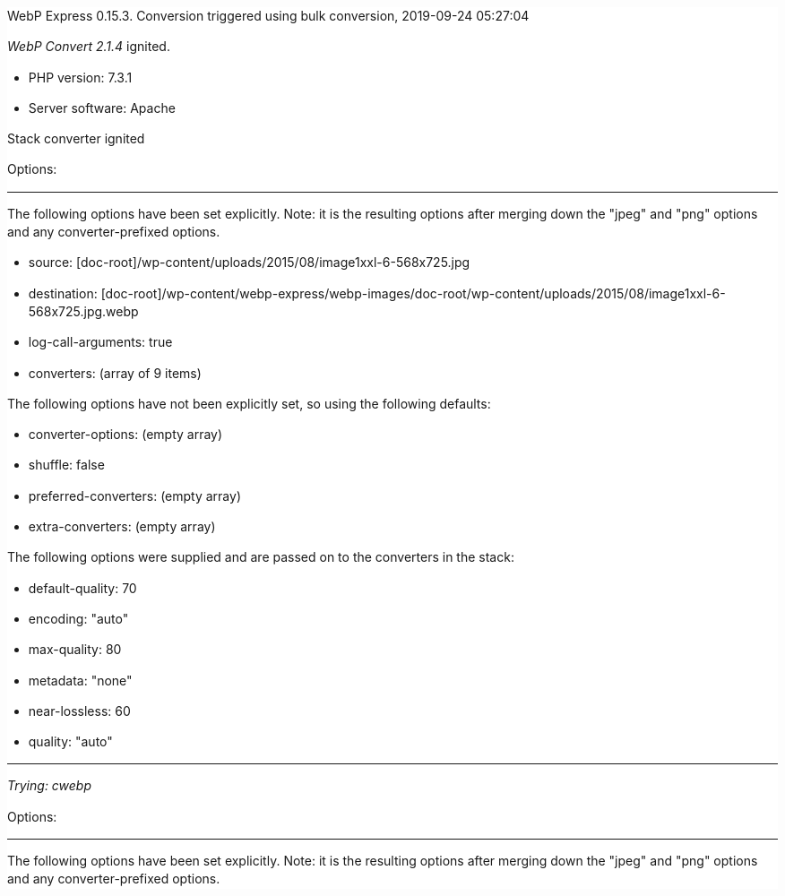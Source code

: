 WebP Express 0.15.3. Conversion triggered using bulk conversion, 2019-09-24 05:27:04


*WebP Convert 2.1.4*  ignited.

- PHP version: 7.3.1

- Server software: Apache


Stack converter ignited


Options:

------------

The following options have been set explicitly. Note: it is the resulting options after merging down the "jpeg" and "png" options and any converter-prefixed options.

- source: [doc-root]/wp-content/uploads/2015/08/image1xxl-6-568x725.jpg

- destination: [doc-root]/wp-content/webp-express/webp-images/doc-root/wp-content/uploads/2015/08/image1xxl-6-568x725.jpg.webp

- log-call-arguments: true

- converters: (array of 9 items)


The following options have not been explicitly set, so using the following defaults:

- converter-options: (empty array)

- shuffle: false

- preferred-converters: (empty array)

- extra-converters: (empty array)


The following options were supplied and are passed on to the converters in the stack:

- default-quality: 70

- encoding: "auto"

- max-quality: 80

- metadata: "none"

- near-lossless: 60

- quality: "auto"

------------



*Trying: cwebp* 


Options:

------------

The following options have been set explicitly. Note: it is the resulting options after merging down the "jpeg" and "png" options and any converter-prefixed options.
